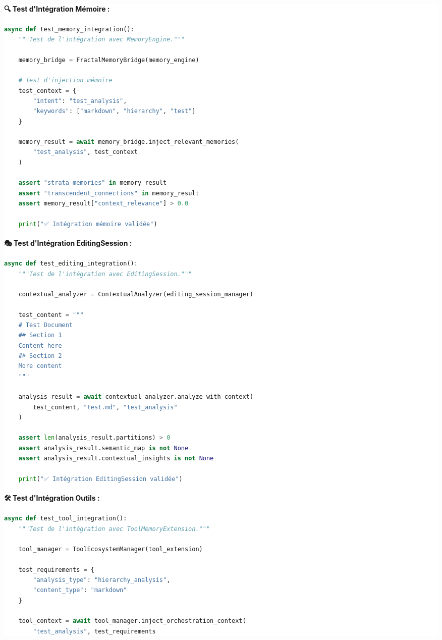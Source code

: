 #### **🔍 Test d'Intégration Mémoire :**
```python
async def test_memory_integration():
    """Test de l'intégration avec MemoryEngine."""
    
    memory_bridge = FractalMemoryBridge(memory_engine)
    
    # Test d'injection mémoire
    test_context = {
        "intent": "test_analysis",
        "keywords": ["markdown", "hierarchy", "test"]
    }
    
    memory_result = await memory_bridge.inject_relevant_memories(
        "test_analysis", test_context
    )
    
    assert "strata_memories" in memory_result
    assert "transcendent_connections" in memory_result
    assert memory_result["context_relevance"] > 0.0
    
    print("✅ Intégration mémoire validée")
```

#### **🎭 Test d'Intégration EditingSession :**
```python
async def test_editing_integration():
    """Test de l'intégration avec EditingSession."""
    
    contextual_analyzer = ContextualAnalyzer(editing_session_manager)
    
    test_content = """
    # Test Document
    ## Section 1
    Content here
    ## Section 2
    More content
    """
    
    analysis_result = await contextual_analyzer.analyze_with_context(
        test_content, "test.md", "test_analysis"
    )
    
    assert len(analysis_result.partitions) > 0
    assert analysis_result.semantic_map is not None
    assert analysis_result.contextual_insights is not None
    
    print("✅ Intégration EditingSession validée")
```

#### **🛠️ Test d'Intégration Outils :**
```python
async def test_tool_integration():
    """Test de l'intégration avec ToolMemoryExtension."""
    
    tool_manager = ToolEcosystemManager(tool_extension)
    
    test_requirements = {
        "analysis_type": "hierarchy_analysis",
        "content_type": "markdown"
    }
    
    tool_context = await tool_manager.inject_orchestration_context(
        "test_analysis", test_requirements
```